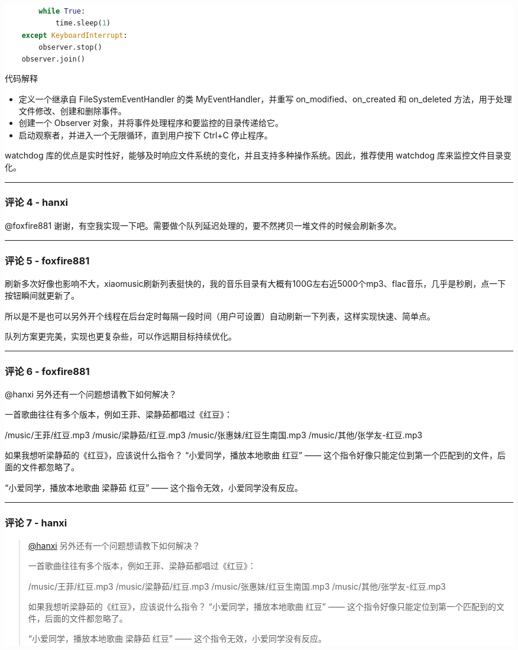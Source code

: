 ```python
        while True:
            time.sleep(1)
    except KeyboardInterrupt:
        observer.stop()
    observer.join()
```
代码解释

- 定义一个继承自 FileSystemEventHandler 的类 MyEventHandler，并重写 on_modified、on_created 和 on_deleted 方法，用于处理文件修改、创建和删除事件。
- 创建一个 Observer 对象，并将事件处理程序和要监控的目录传递给它。
- 启动观察者，并进入一个无限循环，直到用户按下 Ctrl+C 停止程序。

watchdog 库的优点是实时性好，能够及时响应文件系统的变化，并且支持多种操作系统。因此，推荐使用 watchdog 库来监控文件目录变化。



---

### 评论 4 - hanxi

@foxfire881 谢谢，有空我实现一下吧。需要做个队列延迟处理的，要不然拷贝一堆文件的时候会刷新多次。

---

### 评论 5 - foxfire881

刷新多次好像也影响不大，xiaomusic刷新列表挺快的，我的音乐目录有大概有100G左右近5000个mp3、flac音乐，几乎是秒刷，点一下按钮瞬间就更新了。

所以是不是也可以另外开个线程在后台定时每隔一段时间（用户可设置）自动刷新一下列表，这样实现快速、简单点。

队列方案更完美，实现也更复杂些，可以作远期目标持续优化。

---

### 评论 6 - foxfire881

@hanxi 另外还有一个问题想请教下如何解决？

一首歌曲往往有多个版本，例如王菲、梁静茹都唱过《红豆》：

/music/王菲/红豆.mp3
/music/梁静茹/红豆.mp3
/music/张惠妹/红豆生南国.mp3
/music/其他/张学友-红豆.mp3

如果我想听梁静茹的《红豆》，应该说什么指令？
“小爱同学，播放本地歌曲 红豆” —— 这个指令好像只能定位到第一个匹配到的文件，后面的文件都忽略了。 

“小爱同学，播放本地歌曲 梁静茹 红豆” —— 这个指令无效，小爱同学没有反应。



---

### 评论 7 - hanxi

> [@hanxi](https://github.com/hanxi) 另外还有一个问题想请教下如何解决？
> 
> 一首歌曲往往有多个版本，例如王菲、梁静茹都唱过《红豆》：
> 
> /music/王菲/红豆.mp3 /music/梁静茹/红豆.mp3 /music/张惠妹/红豆生南国.mp3 /music/其他/张学友-红豆.mp3
> 
> 如果我想听梁静茹的《红豆》，应该说什么指令？ “小爱同学，播放本地歌曲 红豆” —— 这个指令好像只能定位到第一个匹配到的文件，后面的文件都忽略了。
> 
> “小爱同学，播放本地歌曲 梁静茹 红豆” —— 这个指令无效，小爱同学没有反应。
